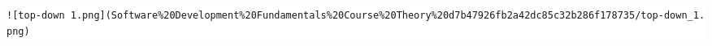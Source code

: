     ![top-down 1.png](Software%20Development%20Fundamentals%20Course%20Theory%20d7b47926fb2a42dc85c32b286f178735/top-down_1.png)
    